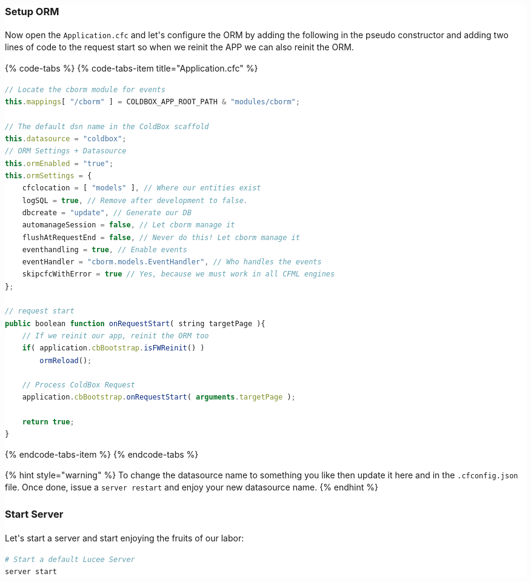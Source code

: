 ### Setup ORM

Now open the `Application.cfc` and let's configure the ORM by adding the following in the pseudo constructor and adding two lines of code to the request start so when we reinit the APP we can also reinit the ORM.

{% code-tabs %}
{% code-tabs-item title="Application.cfc" %}
```javascript
// Locate the cborm module for events
this.mappings[ "/cborm" ] = COLDBOX_APP_ROOT_PATH & "modules/cborm";

// The default dsn name in the ColdBox scaffold
this.datasource = "coldbox"; 
// ORM Settings + Datasource
this.ormEnabled = "true";
this.ormSettings = {
	cfclocation = [ "models" ], // Where our entities exist
	logSQL = true, // Remove after development to false.
	dbcreate = "update", // Generate our DB
	automanageSession = false, // Let cborm manage it
	flushAtRequestEnd = false, // Never do this! Let cborm manage it
	eventhandling = true, // Enable events
	eventHandler = "cborm.models.EventHandler", // Who handles the events
	skipcfcWithError = true // Yes, because we must work in all CFML engines
};

// request start
public boolean function onRequestStart( string targetPage ){
	// If we reinit our app, reinit the ORM too
	if( application.cbBootstrap.isFWReinit() )
		ormReload();
	
	// Process ColdBox Request
	application.cbBootstrap.onRequestStart( arguments.targetPage );

	return true;
}
```
{% endcode-tabs-item %}
{% endcode-tabs %}

{% hint style="warning" %}
To change the datasource name to something you like then update it here and in the `.cfconfig.json` file.  Once done, issue a `server restart` and enjoy your new datasource name.
{% endhint %}

### Start Server

Let's start a server and start enjoying the fruits of our labor:

```bash
# Start a default Lucee Server
server start
```
